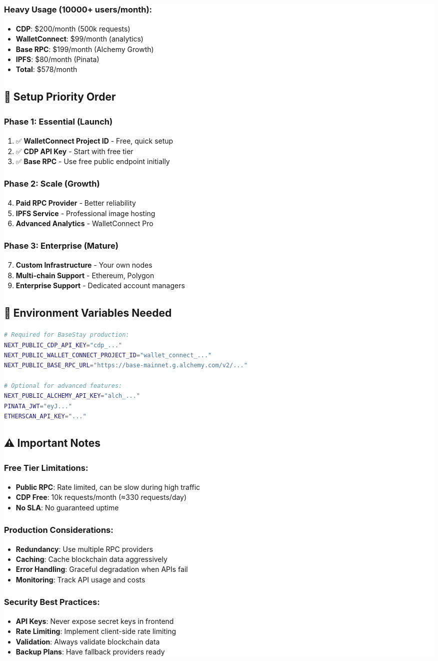 ### **Heavy Usage (10000+ users/month):**
- **CDP**: $200/month (500k requests)
- **WalletConnect**: $99/month (analytics)
- **Base RPC**: $199/month (Alchemy Growth)
- **IPFS**: $80/month (Pinata)
- **Total**: $578/month

## 🚀 **Setup Priority Order**

### **Phase 1: Essential (Launch)**
1. ✅ **WalletConnect Project ID** - Free, quick setup
2. ✅ **CDP API Key** - Start with free tier
3. ✅ **Base RPC** - Use free public endpoint initially

### **Phase 2: Scale (Growth)**
4. **Paid RPC Provider** - Better reliability
5. **IPFS Service** - Professional image hosting
6. **Advanced Analytics** - WalletConnect Pro

### **Phase 3: Enterprise (Mature)**
7. **Custom Infrastructure** - Your own nodes
8. **Multi-chain Support** - Ethereum, Polygon
9. **Enterprise Support** - Dedicated account managers

## 🔧 **Environment Variables Needed**

```bash
# Required for BaseStay production:
NEXT_PUBLIC_CDP_API_KEY="cdp_..."
NEXT_PUBLIC_WALLET_CONNECT_PROJECT_ID="wallet_connect_..."
NEXT_PUBLIC_BASE_RPC_URL="https://base-mainnet.g.alchemy.com/v2/..."

# Optional for advanced features:
NEXT_PUBLIC_ALCHEMY_API_KEY="alch_..."
PINATA_JWT="eyJ..."
ETHERSCAN_API_KEY="..."
```

## ⚠️ **Important Notes**

### **Free Tier Limitations:**
- **Public RPC**: Rate limited, can be slow during high traffic
- **CDP Free**: 10k requests/month (≈330 requests/day)
- **No SLA**: No guaranteed uptime

### **Production Considerations:**
- **Redundancy**: Use multiple RPC providers
- **Caching**: Cache blockchain data aggressively  
- **Error Handling**: Graceful degradation when APIs fail
- **Monitoring**: Track API usage and costs

### **Security Best Practices:**
- **API Keys**: Never expose secret keys in frontend
- **Rate Limiting**: Implement client-side rate limiting
- **Validation**: Always validate blockchain data
- **Backup Plans**: Have fallback providers ready
